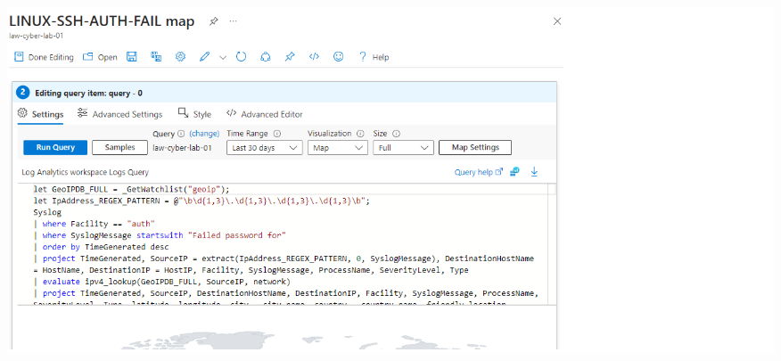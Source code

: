 <img src="./media/media/image162.png"
style="width:6.5in;height:3.99931in"
alt="A screenshot of a computer Description automatically generated" />
